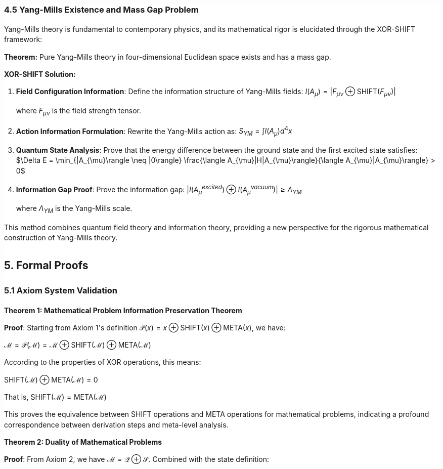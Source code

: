 ### 4.5 Yang-Mills Existence and Mass Gap Problem

Yang-Mills theory is fundamental to contemporary physics, and its mathematical rigor is elucidated through the XOR-SHIFT framework:

**Theorem:** Pure Yang-Mills theory in four-dimensional Euclidean space exists and has a mass gap.

**XOR-SHIFT Solution:**

1. **Field Configuration Information**: Define the information structure of Yang-Mills fields:
   $`I(A_{\mu}) = |F_{\mu\nu} \oplus \text{SHIFT}(F_{\mu\nu})|`$

   where $`F_{\mu\nu}`$ is the field strength tensor.

2. **Action Information Formulation**: Rewrite the Yang-Mills action as:
   $`S_{YM} = \int I(A_{\mu}) d^4x`$

3. **Quantum State Analysis**: Prove that the energy difference between the ground state and the first excited state satisfies:
   $`\Delta E = \min_{|A_{\mu}\rangle \neq |0\rangle} \frac{\langle A_{\mu}|H|A_{\mu}\rangle}{\langle A_{\mu}|A_{\mu}\rangle} > 0`$

4. **Information Gap Proof**: Prove the information gap:
   $`|I(A_{\mu}^{excited}) \oplus I(A_{\mu}^{vacuum})| \geq \Lambda_{YM}`$

   where $`\Lambda_{YM}`$ is the Yang-Mills scale.

This method combines quantum field theory and information theory, providing a new perspective for the rigorous mathematical construction of Yang-Mills theory.

## 5. Formal Proofs

### 5.1 Axiom System Validation

**Theorem 1: Mathematical Problem Information Preservation Theorem**

**Proof**:
Starting from Axiom 1's definition $`\mathcal{P}(x) = x \oplus \text{SHIFT}(x) \oplus \text{META}(x)`$, we have:

$`\mathcal{M} = \mathcal{P}(\mathcal{M}) = \mathcal{M} \oplus \text{SHIFT}(\mathcal{M}) \oplus \text{META}(\mathcal{M})`$

According to the properties of XOR operations, this means:

$`\text{SHIFT}(\mathcal{M}) \oplus \text{META}(\mathcal{M}) = 0`$

That is, $`\text{SHIFT}(\mathcal{M}) = \text{META}(\mathcal{M})`$

This proves the equivalence between SHIFT operations and META operations for mathematical problems, indicating a profound correspondence between derivation steps and meta-level analysis.

**Theorem 2: Duality of Mathematical Problems**

**Proof**:
From Axiom 2, we have $`\mathcal{M} = \mathcal{Q} \oplus \mathcal{S}`$. Combined with the state definition:

